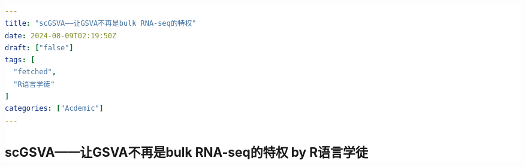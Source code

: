 ```yaml
---
title: "scGSVA——让GSVA不再是bulk RNA-seq的特权"
date: 2024-08-09T02:19:50Z
draft: ["false"]
tags: [
  "fetched",
  "R语言学徒"
]
categories: ["Acdemic"]
---
```

scGSVA——让GSVA不再是bulk RNA-seq的特权 by R语言学徒
------